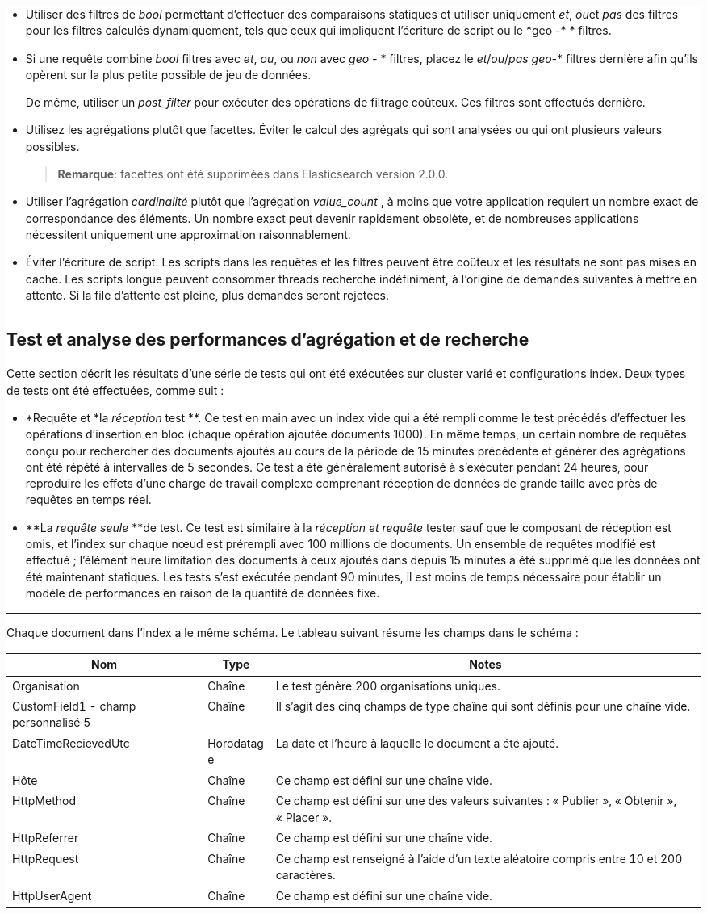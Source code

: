- Utiliser des filtres de *bool* permettant d’effectuer des comparaisons statiques et utiliser uniquement *et*, *ou*et *pas* des filtres pour les filtres calculés dynamiquement, tels que ceux qui impliquent l’écriture de script ou le *geo -\* * filtres.

- Si une requête combine *bool* filtres avec *et*, *ou*, ou *non* avec *geo -* * filtres, placez le *et*/*ou*/*pas geo-** filtres dernière afin qu’ils opèrent sur la plus petite possible de jeu de données.

    De même, utiliser un *post_filter* pour exécuter des opérations de filtrage coûteux. Ces filtres sont effectués dernière.

- Utilisez les agrégations plutôt que facettes. Éviter le calcul des agrégats qui sont analysées ou qui ont plusieurs valeurs possibles.

    > **Remarque**: facettes ont été supprimées dans Elasticsearch version 2.0.0.

- Utiliser l’agrégation *cardinalité* plutôt que l’agrégation *value_count* , à moins que votre application requiert un nombre exact de correspondance des éléments. Un nombre exact peut devenir rapidement obsolète, et de nombreuses applications nécessitent uniquement une approximation raisonnablement.

- Éviter l’écriture de script. Les scripts dans les requêtes et les filtres peuvent être coûteux et les résultats ne sont pas mises en cache. Les scripts longue peuvent consommer threads recherche indéfiniment, à l’origine de demandes suivantes à mettre en attente. Si la file d’attente est pleine, plus demandes seront rejetées.

## <a name="testing-and-analyzing-aggregation-and-search-performance"></a>Test et analyse des performances d’agrégation et de recherche

Cette section décrit les résultats d’une série de tests qui ont été exécutées sur cluster varié et configurations index. Deux types de tests ont été effectuées, comme suit :

- *Requête et *la *réception* test **. Ce test en main avec un index vide qui a été rempli comme le test précédés d’effectuer les opérations d’insertion en bloc (chaque opération ajoutée documents 1000). En même temps, un certain nombre de requêtes conçu pour rechercher des documents ajoutés au cours de la période de 15 minutes précédente et générer des agrégations ont été répété à intervalles de 5 secondes. Ce test a été généralement autorisé à s’exécuter pendant 24 heures, pour reproduire les effets d’une charge de travail complexe comprenant réception de données de grande taille avec près de requêtes en temps réel.

- **La *requête seule* **de test. Ce test est similaire à la *réception et requête* tester sauf que le composant de réception est omis, et l’index sur chaque nœud est prérempli avec 100 millions de documents. Un ensemble de requêtes modifié est effectué ; l’élément heure limitation des documents à ceux ajoutés dans depuis 15 minutes a été supprimé que les données ont été maintenant statiques. Les tests s’est exécutée pendant 90 minutes, il est moins de temps nécessaire pour établir un modèle de performances en raison de la quantité de données fixe.

---

Chaque document dans l’index a le même schéma. Le tableau suivant résume les champs dans le schéma :

Nom                          | Type         | Notes |
  ----------------------------- | ------------ | -------------------------------------------------------- |
  Organisation                  | Chaîne      | Le test génère 200 organisations uniques. |
  CustomField1 - champ personnalisé 5   |Chaîne       |Il s’agit des cinq champs de type chaîne qui sont définis pour une chaîne vide.|
  DateTimeRecievedUtc           |Horodatage    |La date et l’heure à laquelle le document a été ajouté.|
  Hôte                          |Chaîne       |Ce champ est défini sur une chaîne vide.|
  HttpMethod                    |Chaîne       |Ce champ est défini sur une des valeurs suivantes : « Publier », « Obtenir », « Placer ».|
  HttpReferrer                  |Chaîne       |Ce champ est défini sur une chaîne vide.|
  HttpRequest                   |Chaîne       |Ce champ est renseigné à l’aide d’un texte aléatoire compris entre 10 et 200 caractères.|
  HttpUserAgent                 |Chaîne       |Ce champ est défini sur une chaîne vide.|